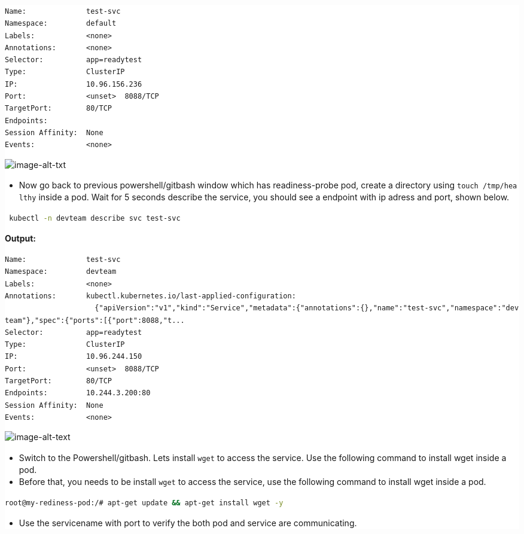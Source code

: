 ```
Name:              test-svc
Namespace:         default
Labels:            <none>
Annotations:       <none>
Selector:          app=readytest
Type:              ClusterIP
IP:                10.96.156.236
Port:              <unset>  8088/TCP
TargetPort:        80/TCP
Endpoints:
Session Affinity:  None
Events:            <none>
```

<img src="https://qloudableassets.blob.core.windows.net/aks/images%20for%20oke/usermanual%20images/without-endpoint-probe.PNG?st=2019-09-14T10%3A43%3A45Z&se=2022-09-15T10%3A43%3A00Z&sp=rl&sv=2018-03-28&sr=b&sig=q60CrGZwNW6fvOshk%2B8zRViYxRit9dUxeTIbLlfK9Ts%3D" alt="image-alt-txt">

* Now go back to  previous powershell/gitbash window which has readiness-probe pod, create a directory using `touch /tmp/healthy` inside a pod. Wait for 5 seconds describe the service, you should see a endpoint with ip adress and port, shown below.

```bash
 kubectl -n devteam describe svc test-svc
```

**Output:**

```
Name:              test-svc
Namespace:         devteam
Labels:            <none>
Annotations:       kubectl.kubernetes.io/last-applied-configuration:
                     {"apiVersion":"v1","kind":"Service","metadata":{"annotations":{},"name":"test-svc","namespace":"devteam"},"spec":{"ports":[{"port":8088,"t...
Selector:          app=readytest
Type:              ClusterIP
IP:                10.96.244.150
Port:              <unset>  8088/TCP
TargetPort:        80/TCP
Endpoints:         10.244.3.200:80
Session Affinity:  None
Events:            <none>
```

<img src="https://qloudableassets.blob.core.windows.net/aks/images%20for%20oke/usermanual%20images/service-with-endpoint-probe.PNG?st=2019-09-14T10%3A46%3A18Z&se=2022-09-15T10%3A46%3A00Z&sp=rl&sv=2018-03-28&sr=b&sig=1CMXiWZVe5tMfAgj%2FK%2BYO2OZfh0LfPNtrREcDnW03zA%3D" alt="image-alt-text" >

* Switch to the Powershell/gitbash. Lets install `wget` to access the service. Use the following command to install wget inside a pod.
* Before that, you needs to be install `wget` to access the service, use the following command to install wget inside a pod.

```bash
root@my-rediness-pod:/# apt-get update && apt-get install wget -y
```

* Use the servicename with port to verify the both pod and service are communicating.
